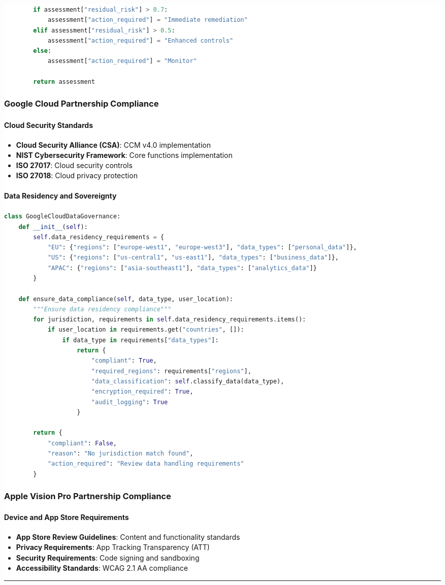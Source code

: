 ```python
        if assessment["residual_risk"] > 0.7:
            assessment["action_required"] = "Immediate remediation"
        elif assessment["residual_risk"] > 0.5:
            assessment["action_required"] = "Enhanced controls"
        else:
            assessment["action_required"] = "Monitor"

        return assessment
```

### Google Cloud Partnership Compliance

#### Cloud Security Standards
- **Cloud Security Alliance (CSA)**: CCM v4.0 implementation
- **NIST Cybersecurity Framework**: Core functions implementation
- **ISO 27017**: Cloud security controls
- **ISO 27018**: Cloud privacy protection

#### Data Residency and Sovereignty
```python
class GoogleCloudDataGovernance:
    def __init__(self):
        self.data_residency_requirements = {
            "EU": {"regions": ["europe-west1", "europe-west3"], "data_types": ["personal_data"]},
            "US": {"regions": ["us-central1", "us-east1"], "data_types": ["business_data"]},
            "APAC": {"regions": ["asia-southeast1"], "data_types": ["analytics_data"]}
        }

    def ensure_data_compliance(self, data_type, user_location):
        """Ensure data residency compliance"""
        for jurisdiction, requirements in self.data_residency_requirements.items():
            if user_location in requirements.get("countries", []):
                if data_type in requirements["data_types"]:
                    return {
                        "compliant": True,
                        "required_regions": requirements["regions"],
                        "data_classification": self.classify_data(data_type),
                        "encryption_required": True,
                        "audit_logging": True
                    }

        return {
            "compliant": False,
            "reason": "No jurisdiction match found",
            "action_required": "Review data handling requirements"
        }
```

### Apple Vision Pro Partnership Compliance

#### Device and App Store Requirements
- **App Store Review Guidelines**: Content and functionality standards
- **Privacy Requirements**: App Tracking Transparency (ATT)
- **Security Requirements**: Code signing and sandboxing
- **Accessibility Standards**: WCAG 2.1 AA compliance

---